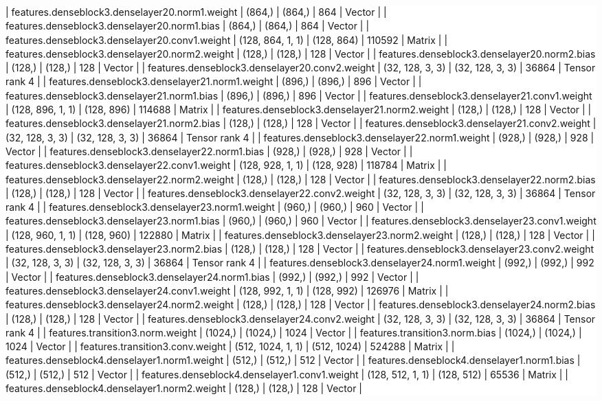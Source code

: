 | features.denseblock3.denselayer20.norm1.weight | (864,) | (864,) | 864 | Vector |
| features.denseblock3.denselayer20.norm1.bias | (864,) | (864,) | 864 | Vector |
| features.denseblock3.denselayer20.conv1.weight | (128, 864, 1, 1) | (128, 864) | 110592 | Matrix |
| features.denseblock3.denselayer20.norm2.weight | (128,) | (128,) | 128 | Vector |
| features.denseblock3.denselayer20.norm2.bias | (128,) | (128,) | 128 | Vector |
| features.denseblock3.denselayer20.conv2.weight | (32, 128, 3, 3) | (32, 128, 3, 3) | 36864 | Tensor rank 4 |
| features.denseblock3.denselayer21.norm1.weight | (896,) | (896,) | 896 | Vector |
| features.denseblock3.denselayer21.norm1.bias | (896,) | (896,) | 896 | Vector |
| features.denseblock3.denselayer21.conv1.weight | (128, 896, 1, 1) | (128, 896) | 114688 | Matrix |
| features.denseblock3.denselayer21.norm2.weight | (128,) | (128,) | 128 | Vector |
| features.denseblock3.denselayer21.norm2.bias | (128,) | (128,) | 128 | Vector |
| features.denseblock3.denselayer21.conv2.weight | (32, 128, 3, 3) | (32, 128, 3, 3) | 36864 | Tensor rank 4 |
| features.denseblock3.denselayer22.norm1.weight | (928,) | (928,) | 928 | Vector |
| features.denseblock3.denselayer22.norm1.bias | (928,) | (928,) | 928 | Vector |
| features.denseblock3.denselayer22.conv1.weight | (128, 928, 1, 1) | (128, 928) | 118784 | Matrix |
| features.denseblock3.denselayer22.norm2.weight | (128,) | (128,) | 128 | Vector |
| features.denseblock3.denselayer22.norm2.bias | (128,) | (128,) | 128 | Vector |
| features.denseblock3.denselayer22.conv2.weight | (32, 128, 3, 3) | (32, 128, 3, 3) | 36864 | Tensor rank 4 |
| features.denseblock3.denselayer23.norm1.weight | (960,) | (960,) | 960 | Vector |
| features.denseblock3.denselayer23.norm1.bias | (960,) | (960,) | 960 | Vector |
| features.denseblock3.denselayer23.conv1.weight | (128, 960, 1, 1) | (128, 960) | 122880 | Matrix |
| features.denseblock3.denselayer23.norm2.weight | (128,) | (128,) | 128 | Vector |
| features.denseblock3.denselayer23.norm2.bias | (128,) | (128,) | 128 | Vector |
| features.denseblock3.denselayer23.conv2.weight | (32, 128, 3, 3) | (32, 128, 3, 3) | 36864 | Tensor rank 4 |
| features.denseblock3.denselayer24.norm1.weight | (992,) | (992,) | 992 | Vector |
| features.denseblock3.denselayer24.norm1.bias | (992,) | (992,) | 992 | Vector |
| features.denseblock3.denselayer24.conv1.weight | (128, 992, 1, 1) | (128, 992) | 126976 | Matrix |
| features.denseblock3.denselayer24.norm2.weight | (128,) | (128,) | 128 | Vector |
| features.denseblock3.denselayer24.norm2.bias | (128,) | (128,) | 128 | Vector |
| features.denseblock3.denselayer24.conv2.weight | (32, 128, 3, 3) | (32, 128, 3, 3) | 36864 | Tensor rank 4 |
| features.transition3.norm.weight | (1024,) | (1024,) | 1024 | Vector |
| features.transition3.norm.bias | (1024,) | (1024,) | 1024 | Vector |
| features.transition3.conv.weight | (512, 1024, 1, 1) | (512, 1024) | 524288 | Matrix |
| features.denseblock4.denselayer1.norm1.weight | (512,) | (512,) | 512 | Vector |
| features.denseblock4.denselayer1.norm1.bias | (512,) | (512,) | 512 | Vector |
| features.denseblock4.denselayer1.conv1.weight | (128, 512, 1, 1) | (128, 512) | 65536 | Matrix |
| features.denseblock4.denselayer1.norm2.weight | (128,) | (128,) | 128 | Vector |
